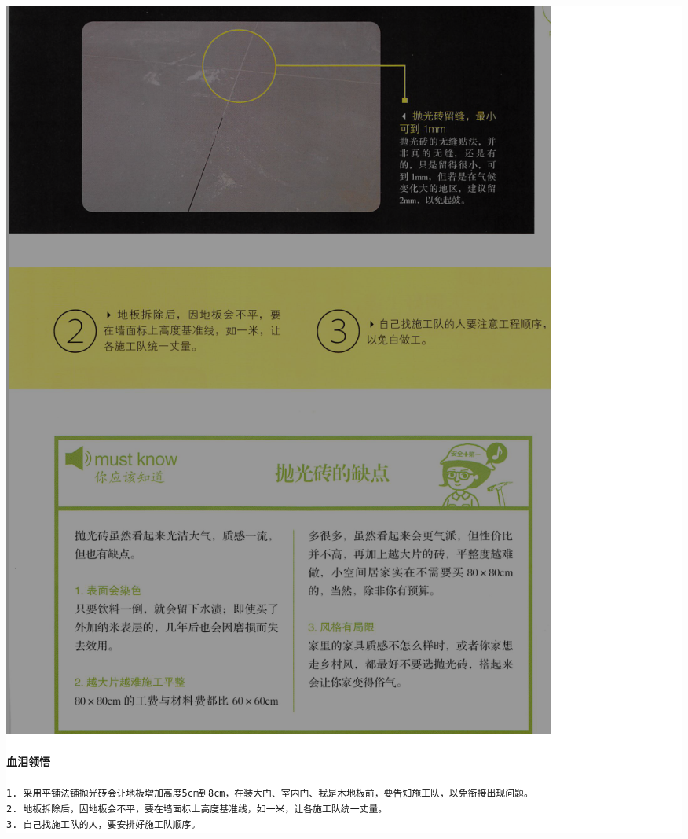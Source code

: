 ![瓦工贴砖5](images/瓦工贴砖5.png "瓦工贴砖5")

#### 血泪领悟

    1. 采用平铺法铺抛光砖会让地板增加高度5cm到8cm，在装大门、室内门、我是木地板前，要告知施工队，以免衔接出现问题。
    2. 地板拆除后，因地板会不平，要在墙面标上高度基准线，如一米，让各施工队统一丈量。
    3. 自己找施工队的人，要安排好施工队顺序。
